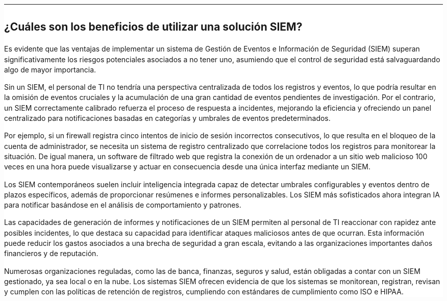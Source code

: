 
---

## ¿Cuáles son los beneficios de utilizar una solución SIEM?

Es evidente que las ventajas de implementar un sistema de Gestión de Eventos e Información de Seguridad (SIEM) superan significativamente los riesgos potenciales asociados a no tener uno, asumiendo que el control de seguridad está salvaguardando algo de mayor importancia.

Sin un SIEM, el personal de TI no tendría una perspectiva centralizada de todos los registros y eventos, lo que podría resultar en la omisión de eventos cruciales y la acumulación de una gran cantidad de eventos pendientes de investigación. Por el contrario, un SIEM correctamente calibrado refuerza el proceso de respuesta a incidentes, mejorando la eficiencia y ofreciendo un panel centralizado para notificaciones basadas en categorías y umbrales de eventos predeterminados.

Por ejemplo, si un firewall registra cinco intentos de inicio de sesión incorrectos consecutivos, lo que resulta en el bloqueo de la cuenta de administrador, se necesita un sistema de registro centralizado que correlacione todos los registros para monitorear la situación. De igual manera, un software de filtrado web que registra la conexión de un ordenador a un sitio web malicioso 100 veces en una hora puede visualizarse y actuar en consecuencia desde una única interfaz mediante un SIEM.

Los SIEM contemporáneos suelen incluir inteligencia integrada capaz de detectar umbrales configurables y eventos dentro de plazos específicos, además de proporcionar resúmenes e informes personalizables. Los SIEM más sofisticados ahora integran IA para notificar basándose en el análisis de comportamiento y patrones.

Las capacidades de generación de informes y notificaciones de un SIEM permiten al personal de TI reaccionar con rapidez ante posibles incidentes, lo que destaca su capacidad para identificar ataques maliciosos antes de que ocurran. Esta información puede reducir los gastos asociados a una brecha de seguridad a gran escala, evitando a las organizaciones importantes daños financieros y de reputación.

Numerosas organizaciones reguladas, como las de banca, finanzas, seguros y salud, están obligadas a contar con un SIEM gestionado, ya sea local o en la nube. Los sistemas SIEM ofrecen evidencia de que los sistemas se monitorean, registran, revisan y cumplen con las políticas de retención de registros, cumpliendo con estándares de cumplimiento como ISO e HIPAA.
